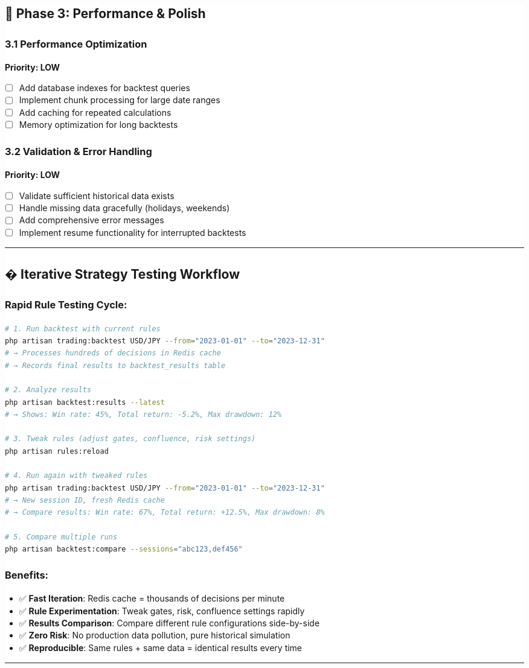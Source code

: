 
## 🎯 Phase 3: Performance & Polish

### 3.1 Performance Optimization

**Priority: LOW**

-   [ ] Add database indexes for backtest queries
-   [ ] Implement chunk processing for large date ranges
-   [ ] Add caching for repeated calculations
-   [ ] Memory optimization for long backtests

### 3.2 Validation & Error Handling

**Priority: LOW**

-   [ ] Validate sufficient historical data exists
-   [ ] Handle missing data gracefully (holidays, weekends)
-   [ ] Add comprehensive error messages
-   [ ] Implement resume functionality for interrupted backtests

---

## � **Iterative Strategy Testing Workflow**

### **Rapid Rule Testing Cycle:**

```bash
# 1. Run backtest with current rules
php artisan trading:backtest USD/JPY --from="2023-01-01" --to="2023-12-31"
# → Processes hundreds of decisions in Redis cache
# → Records final results to backtest_results table

# 2. Analyze results
php artisan backtest:results --latest
# → Shows: Win rate: 45%, Total return: -5.2%, Max drawdown: 12%

# 3. Tweak rules (adjust gates, confluence, risk settings)
php artisan rules:reload

# 4. Run again with tweaked rules
php artisan trading:backtest USD/JPY --from="2023-01-01" --to="2023-12-31"
# → New session ID, fresh Redis cache
# → Compare results: Win rate: 67%, Total return: +12.5%, Max drawdown: 8%

# 5. Compare multiple runs
php artisan backtest:compare --sessions="abc123,def456"
```

### **Benefits:**

-   ✅ **Fast Iteration**: Redis cache = thousands of decisions per minute
-   ✅ **Rule Experimentation**: Tweak gates, risk, confluence settings rapidly
-   ✅ **Results Comparison**: Compare different rule configurations side-by-side
-   ✅ **Zero Risk**: No production data pollution, pure historical simulation
-   ✅ **Reproducible**: Same rules + same data = identical results every time

---